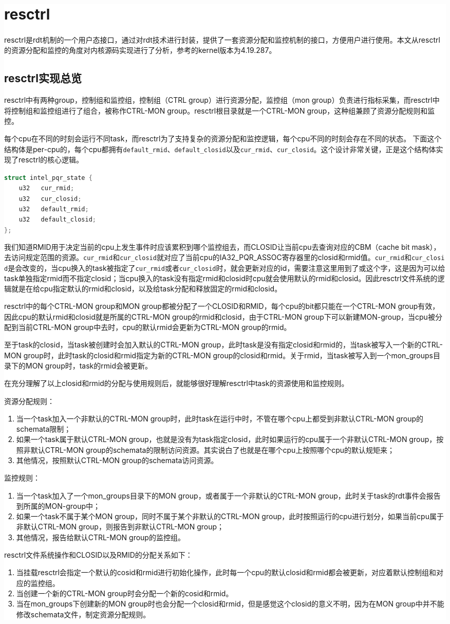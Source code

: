 # resctrl

resctrl是rdt机制的一个用户态接口，通过对rdt技术进行封装，提供了一套资源分配和监控机制的接口，方便用户进行使用。本文从resctrl的资源分配和监控的角度对内核源码实现进行了分析，参考的kernel版本为4.19.287。

## resctrl实现总览

resctrl中有两种group，控制组和监控组，控制组（CTRL group）进行资源分配，监控组（mon group）负责进行指标采集，而resctrl中将控制组和监控组进行了组合，被称作CTRL-MON group。resctrl根目录就是一个CTRL-MON group，这种组兼顾了资源分配规则和监控。

每个cpu在不同的时刻会运行不同task，而resctrl为了支持复杂的资源分配和监控逻辑，每个cpu不同的时刻会存在不同的状态。
下面这个结构体是per-cpu的，每个cpu都拥有`default_rmid`、`default_closid`以及`cur_rmid`、`cur_closid`。这个设计非常关键，正是这个结构体实现了resctrl的核心逻辑。

```c
struct intel_pqr_state {
    u32   cur_rmid;
    u32   cur_closid;
    u32   default_rmid;
    u32   default_closid;
};
```

我们知道RMID用于决定当前的cpu上发生事件时应该累积到哪个监控组去，而CLOSID让当前cpu去查询对应的CBM（cache bit mask），去访问规定范围的资源。`cur_rmid`和`cur_closid`就对应了当前cpu的IA32_PQR_ASSOC寄存器里的closid和rmid值。`cur_rmid`和`cur_closid`是会改变的，当cpu换入的task被指定了`cur_rmid`或者`cur_closid`时，就会更新对应的id，需要注意这里用到了或这个字，这是因为可以给task单独指定rmid而不指定closid；当cpu换入的task没有指定rmid和closid时cpu就会使用默认的rmid和closid。因此resctrl文件系统的逻辑就是在给cpu指定默认的rmid和closid，以及给task分配和释放固定的rmid和closid。

resctrl中的每个CTRL-MON group和MON group都被分配了一个CLOSID和RMID，每个cpu的bit都只能在一个CTRL-MON group有效，因此cpu的默认rmid和closid就是所属的CTRL-MON group的rmid和closid，由于CTRL-MON group下可以新建MON-group，当cpu被分配到当前CTRL-MON group中去时，cpu的默认rmid会更新为CTRL-MON group的rmid。

至于task的closid，当task被创建时会加入默认的CTRL-MON group，此时task是没有指定closid和rmid的，当task被写入一个新的CTRL-MON group时，此时task的closid和rmid指定为新的CTRL-MON group的closid和rmid。关于rmid，当task被写入到一个mon_groups目录下的MON group时，task的rmid会被更新。

在充分理解了以上closid和rmid的分配与使用规则后，就能够很好理解resctrl中task的资源使用和监控规则。

资源分配规则：

1. 当一个task加入一个非默认的CTRL-MON group时，此时task在运行中时，不管在哪个cpu上都受到非默认CTRL-MON group的schemata限制；
2. 如果一个task属于默认CTRL-MON group，也就是没有为task指定closid，此时如果运行的cpu属于一个非默认CTRL-MON group，按照非默认CTRL-MON group的schemata的限制访问资源。其实说白了也就是在哪个cpu上按照哪个cpu的默认规矩来；
3. 其他情况，按照默认CTRL-MON group的schemata访问资源。

监控规则：

1. 当一个task加入了一个mon_groups目录下的MON group，或者属于一个非默认的CTRL-MON group，此时关于task的rdt事件会报告到所属的MON-group中；
2. 如果一个task不属于某个MON group，同时不属于某个非默认的CTRL-MON group，此时按照运行的cpu进行划分，如果当前cpu属于非默认CTRL-MON group，则报告到非默认CTRL-MON group；
3. 其他情况，报告给默认CTRL-MON group的监控组。

resctrl文件系统操作和CLOSID以及RMID的分配关系如下：

1. 当挂载resctrl会指定一个默认的cosid和rmid进行初始化操作，此时每一个cpu的默认closid和rmid都会被更新，对应着默认控制组和对应的监控组。
2. 当创建一个新的CTRL-MON group时会分配一个新的cosid和rmid。
3. 当在mon_groups下创建新的MON group时也会分配一个closid和rmid，但是感觉这个closid的意义不明，因为在MON group中并不能修改schemata文件，制定资源分配规则。

